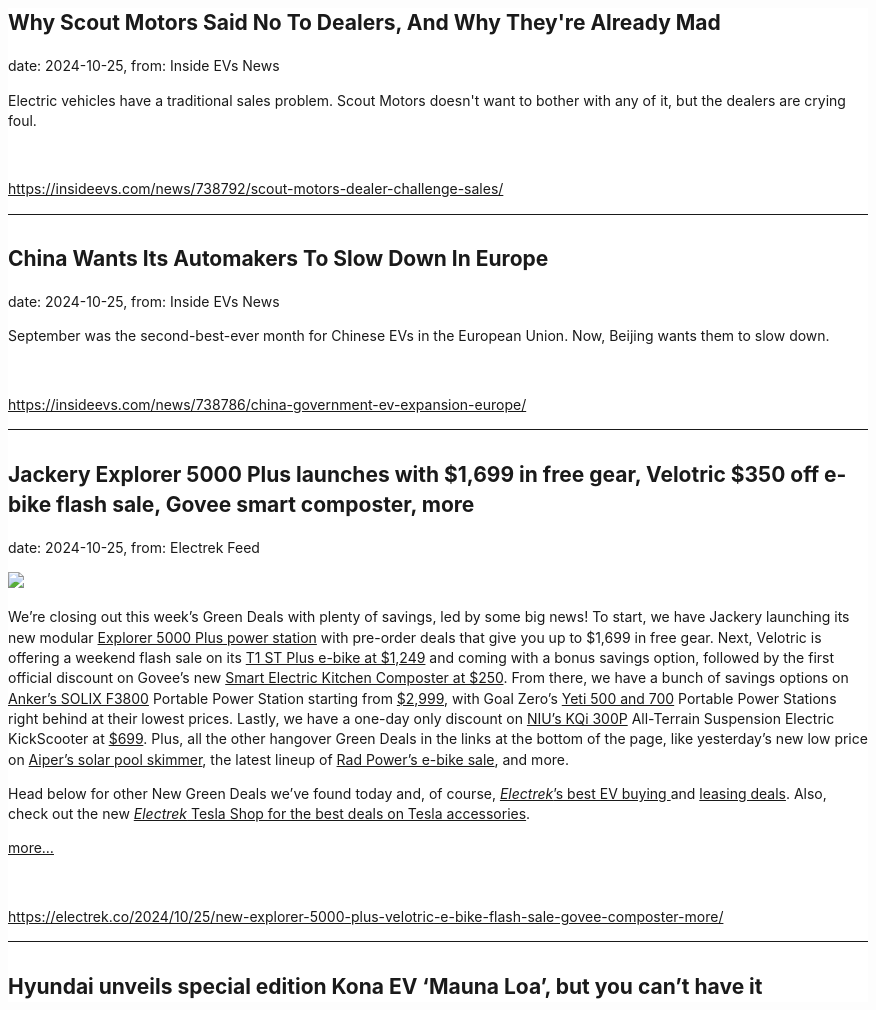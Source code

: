 ## Why Scout Motors Said No To Dealers, And Why They're Already Mad

date: 2024-10-25, from: Inside EVs News

Electric vehicles have a traditional sales problem. Scout Motors doesn't want to bother with any of it, but the dealers are crying foul. 

<br> 

<https://insideevs.com/news/738792/scout-motors-dealer-challenge-sales/>

---

## China Wants Its Automakers To Slow Down In Europe

date: 2024-10-25, from: Inside EVs News

September was the second-best-ever month for Chinese EVs in the European Union. Now, Beijing wants them to slow down. 

<br> 

<https://insideevs.com/news/738786/china-government-ev-expansion-europe/>

---

## Jackery Explorer 5000 Plus launches with $1,699 in free gear, Velotric $350 off e-bike flash sale, Govee smart composter, more

date: 2024-10-25, from: Electrek Feed

<div class="feat-image"><img src="https://electrek.co/wp-content/uploads/sites/3/2024/10/Power_devices_directly-pc.png?w=1200" /></div><p>We’re closing out this week’s Green Deals with plenty of savings, led by some big news! To start, we have Jackery launching its new modular <a href="https://9to5toys.com/2024/10/25/jackery-explorer-5000-plus-with-early-bird-discounts/">Explorer 5000 Plus power station</a> with pre-order deals that give you up to $1,699 in free gear. Next, Velotric is offering a weekend flash sale on its <a href="https://9to5toys.com/2024/10/25/velotric-t1-st-plus-e-bike-1249-weekend-flash-sale/">T1 ST Plus e-bike at $1,249</a> and coming with a bonus savings option, followed by the first official discount on Govee’s new <a href="https://9to5toys.com/2024/10/25/govee-smart-electric-kitchen-composter-first-discount/">Smart Electric Kitchen Composter at $250</a>. From there, we have a bunch of savings options on <a href="https://9to5toys.com/2024/10/24/anker-solix-f3800-power-station-at-2999-bundles-from-3499/">Anker’s SOLIX F3800</a> Portable Power Station starting from <a href="https://9to5toys.com/2024/10/24/anker-solix-f3800-power-station-at-2999-bundles-from-3499/">$2,999</a>, with Goal Zero’s <a href="https://9to5toys.com/2024/10/25/goal-zero-yeti-500-and-700-from-337/">Yeti 500 and 700</a> Portable Power Stations right behind at their lowest prices. Lastly, we have a one-day only discount on <a href="https://9to5toys.com/2024/10/25/niu-kqi-300p-e-kickscooter-at-699-low/">NIU’s KQi 300P</a> All-Terrain Suspension Electric KickScooter at <a href="https://9to5toys.com/2024/10/25/niu-kqi-300p-e-kickscooter-at-699-low/">$699</a>. Plus, all the other hangover Green Deals in the links at the bottom of the page, like yesterday’s new low price on <a href="https://9to5toys.com/2024/10/24/aiper-s1-solar-robot-pool-skimmer-new-300-low/">Aiper’s solar pool skimmer</a>, the latest lineup of <a href="https://9to5toys.com/2024/10/24/rad-power-radwagon-4-e-bike-1599-free-gear-more/">Rad Power’s e-bike sale</a>, and more.</p>



<p>Head below for other New Green Deals we’ve found today and, of course, <a href="https://electrek.co/best-electric-vehicle-prices/"><em>Electrek</em>’s best EV buying </a>and <a href="https://electrek.co/best-electric-vehicle-leases/">leasing deals</a>. Also, check out the new <a href="https://electrek.co/shop/"><em>Electrek</em> Tesla Shop for the best deals on Tesla accessories</a>.</p>



 <a data-layer-pagetype="post" data-layer-postcategory="green-deals" data-layer-viewtype="unknown" data-post-id="386169" href="https://electrek.co/2024/10/25/new-explorer-5000-plus-velotric-e-bike-flash-sale-govee-composter-more/#more-386169" class="more-link">more…</a> 

<br> 

<https://electrek.co/2024/10/25/new-explorer-5000-plus-velotric-e-bike-flash-sale-govee-composter-more/>

---

## Hyundai unveils special edition Kona EV ‘Mauna Loa’, but you can’t have it
